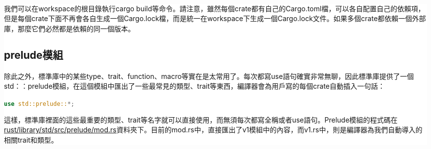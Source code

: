 我們可以在workspace的根目錄執行cargo build等命令。請注意，雖然每個crate都有自己的Cargo.toml檔，可以各自配置自己的依賴項，但是每個crate下面不再會各自生成一個Cargo.lock檔，而是統一在workspace下生成一個Cargo.lock文件。如果多個crate都依賴一個外部庫，那麼它們必然都是依賴的同一個版本。

## prelude模組

除此之外，標準庫中的某些type、trait、function、macro等實在是太常用了。每次都寫use語句確實非常無聊，因此標準庫提供了一個std：：prelude模組，在這個模組中匯出了一些最常見的類型、trait等東西，編譯器會為用戶寫的每個crate自動插入一句話：

```rust
use std::prelude::*;
```

這樣，標準庫裡面的這些最重要的類型、trait等名字就可以直接使用，而無須每次都寫全稱或者use語句。Prelude模組的程式碼在[rust/library/std/src/prelude/mod.rs](https://github.com/rust-lang/rust/blob/master/library/std/src/prelude/mod.rs)資料夾下。目前的mod.rs中，直接匯出了v1模組中的內容，而v1.rs中，則是編譯器為我們自動導入的相關trait和類型。


